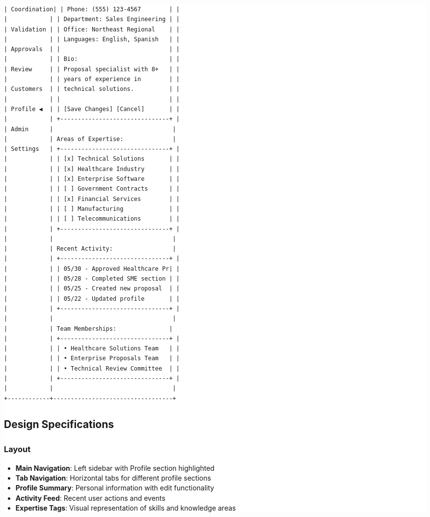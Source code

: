 ```
| Coordination| | Phone: (555) 123-4567        | |
|            | | Department: Sales Engineering | |
| Validation | | Office: Northeast Regional    | |
|            | | Languages: English, Spanish   | |
| Approvals  | |                               | |
|            | | Bio:                          | |
| Review     | | Proposal specialist with 8+   | |
|            | | years of experience in        | |
| Customers  | | technical solutions.          | |
|            | |                               | |
| Profile ◀  | | [Save Changes] [Cancel]       | |
|            | +-------------------------------+ |
| Admin      |                                  |
|            | Areas of Expertise:              |
| Settings   | +-------------------------------+ |
|            | | [x] Technical Solutions       | |
|            | | [x] Healthcare Industry       | |
|            | | [x] Enterprise Software       | |
|            | | [ ] Government Contracts      | |
|            | | [x] Financial Services        | |
|            | | [ ] Manufacturing             | |
|            | | [ ] Telecommunications        | |
|            | +-------------------------------+ |
|            |                                  |
|            | Recent Activity:                 |
|            | +-------------------------------+ |
|            | | 05/30 - Approved Healthcare Pr| |
|            | | 05/28 - Completed SME section | |
|            | | 05/25 - Created new proposal  | |
|            | | 05/22 - Updated profile       | |
|            | +-------------------------------+ |
|            |                                  |
|            | Team Memberships:               |
|            | +-------------------------------+ |
|            | | • Healthcare Solutions Team   | |
|            | | • Enterprise Proposals Team   | |
|            | | • Technical Review Committee  | |
|            | +-------------------------------+ |
|            |                                  |
+------------+----------------------------------+
```

## Design Specifications

### Layout

- **Main Navigation**: Left sidebar with Profile section highlighted
- **Tab Navigation**: Horizontal tabs for different profile sections
- **Profile Summary**: Personal information with edit functionality
- **Activity Feed**: Recent user actions and events
- **Expertise Tags**: Visual representation of skills and knowledge areas
